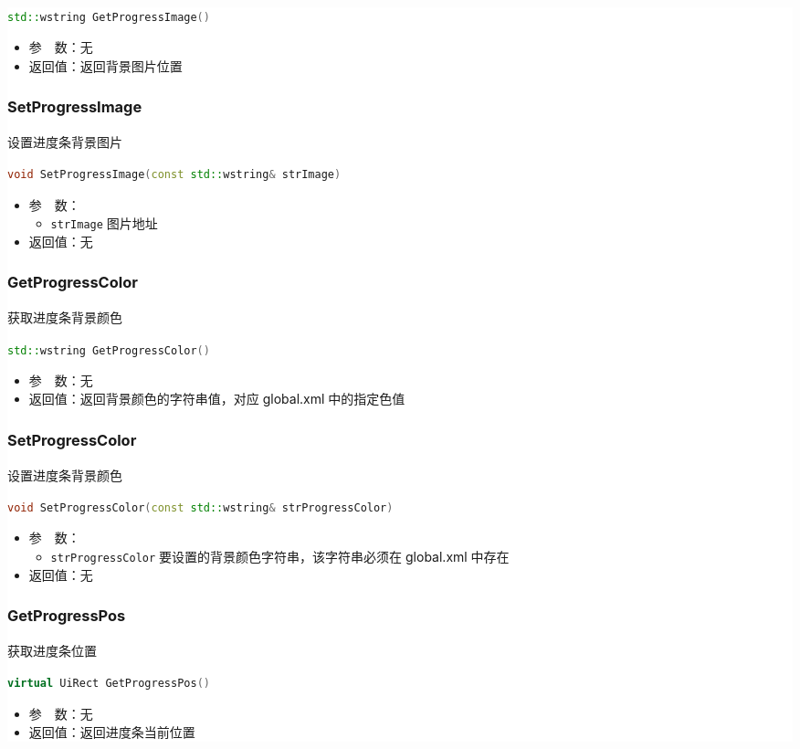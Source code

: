 ```cpp
std::wstring GetProgressImage()
```

 - 参&emsp;数：无  
 - 返回值：返回背景图片位置

### SetProgressImage

设置进度条背景图片

```cpp
void SetProgressImage(const std::wstring& strImage)
```

 - 参&emsp;数：  
    - `strImage` 图片地址
 - 返回值：无

### GetProgressColor

获取进度条背景颜色

```cpp
std::wstring GetProgressColor()
```

 - 参&emsp;数：无  
 - 返回值：返回背景颜色的字符串值，对应 global.xml 中的指定色值

### SetProgressColor

设置进度条背景颜色

```cpp
void SetProgressColor(const std::wstring& strProgressColor)
```

 - 参&emsp;数：  
    - `strProgressColor` 要设置的背景颜色字符串，该字符串必须在 global.xml 中存在
 - 返回值：无

### GetProgressPos

获取进度条位置

```cpp
virtual UiRect GetProgressPos()
```

 - 参&emsp;数：无  
 - 返回值：返回进度条当前位置
